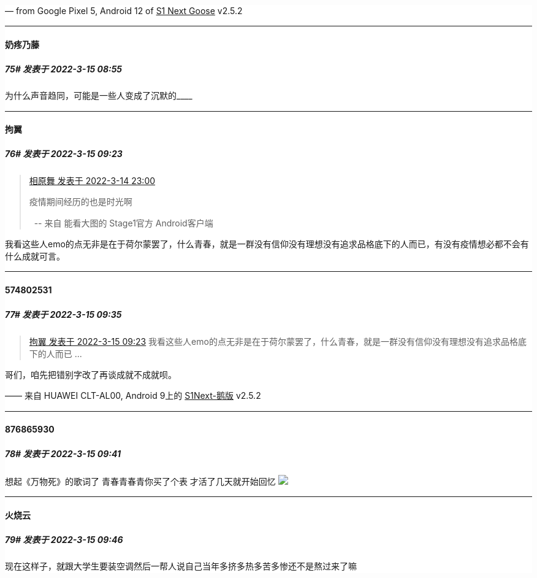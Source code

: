 — from Google Pixel 5, Android 12 of [S1 Next Goose](https://pan.baidu.com/s/1mi43uRm) v2.5.2



*****

####  奶疼乃藤  
##### 75#       发表于 2022-3-15 08:55

为什么声音趋同，可能是一些人变成了沉默的____



*****

####  拘翼  
##### 76#       发表于 2022-3-15 09:23

<blockquote><a href="httphttps://bbs.saraba1st.com/2b/forum.php?mod=redirect&amp;goto=findpost&amp;pid=55045033&amp;ptid=2057908" target="_blank">相原舞 发表于 2022-3-14 23:00</a>

疫情期间经历的也是时光啊

  -- 来自 能看大图的 Stage1官方 Android客户端</blockquote>
我看这些人emo的点无非是在于荷尔蒙罢了，什么青春，就是一群没有信仰没有理想没有追求品格底下的人而已，有没有疫情想必都不会有什么成就可言。



*****

####  574802531  
##### 77#       发表于 2022-3-15 09:35

<blockquote><a href="httphttps://bbs.saraba1st.com/2b/forum.php?mod=redirect&amp;goto=findpost&amp;pid=55047885&amp;ptid=2057908" target="_blank">拘翼 发表于 2022-3-15 09:23</a>
我看这些人emo的点无非是在于荷尔蒙罢了，什么青春，就是一群没有信仰没有理想没有追求品格底下的人而已 ...</blockquote>
哥们，咱先把错别字改了再谈成就不成就呗。

—— 来自 HUAWEI CLT-AL00, Android 9上的 [S1Next-鹅版](https://github.com/ykrank/S1-Next/releases) v2.5.2

*****

####  876865930  
##### 78#       发表于 2022-3-15 09:41

想起《万物死》的歌词了
青春青春青你买了个表
才活了几天就开始回忆
<img src="https://static.saraba1st.com/image/smiley/face2017/067.png" referrerpolicy="no-referrer">



*****

####  火烧云  
##### 79#       发表于 2022-3-15 09:46

现在这样子，就跟大学生要装空调然后一帮人说自己当年多挤多热多苦多惨还不是熬过来了嘛
